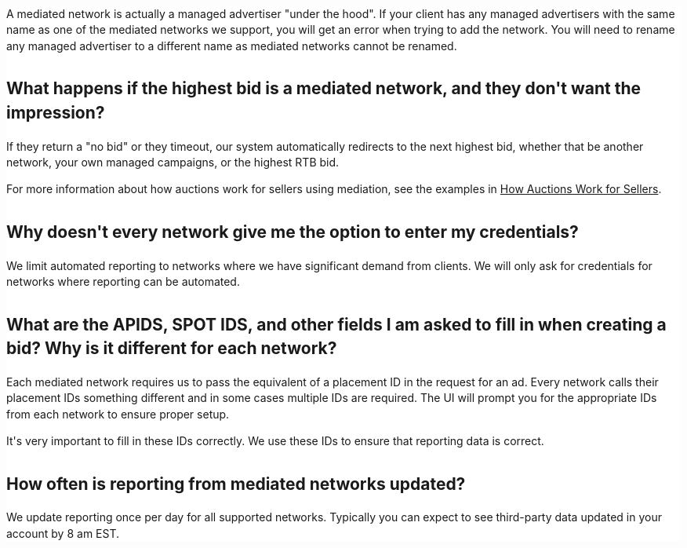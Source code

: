 A mediated network is actually a managed advertiser "under the hood". If
your client has any managed advertisers with the same name as one of the
mediated networks we support, you will get an error when trying to add
the network. You will need to rename any managed advertiser to a
different name as mediated networks cannot be renamed.



<div id="mediation-faqs__section_bc3_h4w_bwb" >

## What happens if the highest bid is a mediated network, and they don't want the impression?

If they return a "no bid" or they timeout, our system automatically
redirects to the next highest bid, whether that be another network, your
own managed campaigns, or the highest RTB bid.

For more information about how auctions work for sellers using
mediation, see the examples in
<a href="mediation-how-auctions-work-for-sellers.html" class="xref">How
Auctions Work for Sellers</a>.



<div id="mediation-faqs__section_w2d_r4w_bwb" >

## Why doesn't every network give me the option to enter my credentials?

We limit automated reporting to networks where we have significant
demand from clients. We will only ask for credentials for networks where
reporting can be automated.



<div id="mediation-faqs__section_urh_54w_bwb" >

## What are the APIDS, SPOT IDS, and other fields I am asked to fill in when creating a bid? Why is it different for each network?

Each mediated network requires us to pass the equivalent of a placement
ID in the request for an ad. Every network calls their placement IDs
something different and in some cases multiple IDs are required. The UI
will prompt you for the appropriate IDs from each network to ensure
proper setup.

It's very important to fill in these IDs correctly. We use these IDs to
ensure that reporting data is correct.



<div id="mediation-faqs__section_qx4_bpw_bwb" >

## How often is reporting from mediated networks updated?

We update reporting once per day for all supported networks. Typically
you can expect to see third-party data updated in your account by 8 am
EST.
